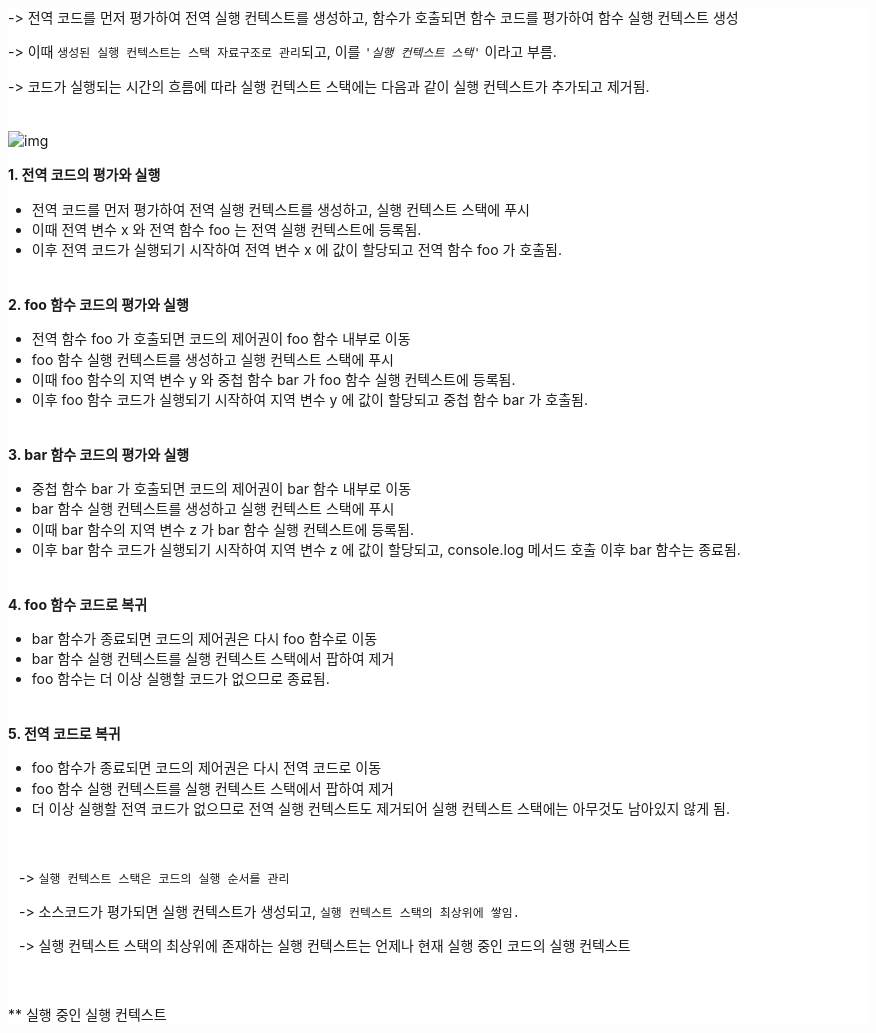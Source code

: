 ```jsx
```

-> 전역 코드를 먼저 평가하여 전역 실행 컨텍스트를 생성하고, 함수가 호출되면 함수 코드를 평가하여 함수 실행 컨텍스트 생성

-> 이때 `생성된 실행 컨텍스트는 스택 자료구조로 관리`되고, 이를 <em>`'실행 컨텍스트 스택'`</em> 이라고 부름.

-> 코드가 실행되는 시간의 흐름에 따라 실행 컨텍스트 스택에는 다음과 같이 실행 컨텍스트가 추가되고 제거됨.  
<br>

![img](https://oopy.lazyrockets.com/api/v2/notion/image?src=https%3A%2F%2Fs3-us-west-2.amazonaws.com%2Fsecure.notion-static.com%2F0b24eb19-ea4a-47cd-b338-009e1089b82f%2FUntitled.png&blockId=5e7f7b76-392d-4d85-aa3c-bfc23e324b1d)

**1. 전역 코드의 평가와 실행**

- 전역 코드를 먼저 평가하여 전역 실행 컨텍스트를 생성하고, 실행 컨텍스트 스택에 푸시
- 이때 전역 변수 x 와 전역 함수 foo 는 전역 실행 컨텍스트에 등록됨.
- 이후 전역 코드가 실행되기 시작하여 전역 변수 x 에 값이 할당되고 전역 함수 foo 가 호출됨.  
  <br>

**2. foo 함수 코드의 평가와 실행**

- 전역 함수 foo 가 호출되면 코드의 제어권이 foo 함수 내부로 이동
- foo 함수 실행 컨텍스트를 생성하고 실행 컨텍스트 스택에 푸시
- 이때 foo 함수의 지역 변수 y 와 중첩 함수 bar 가 foo 함수 실행 컨텍스트에 등록됨.
- 이후 foo 함수 코드가 실행되기 시작하여 지역 변수 y 에 값이 할당되고 중첩 함수 bar 가 호출됨.  
  <br>

**3. bar 함수 코드의 평가와 실행**

- 중첩 함수 bar 가 호출되면 코드의 제어권이 bar 함수 내부로 이동
- bar 함수 실행 컨텍스트를 생성하고 실행 컨텍스트 스택에 푸시
- 이때 bar 함수의 지역 변수 z 가 bar 함수 실행 컨텍스트에 등록됨.
- 이후 bar 함수 코드가 실행되기 시작하여 지역 변수 z 에 값이 할당되고, console.log 메서드 호출 이후 bar 함수는 종료됨.  
  <br>

**4. foo 함수 코드로 복귀**

- bar 함수가 종료되면 코드의 제어권은 다시 foo 함수로 이동
- bar 함수 실행 컨텍스트를 실행 컨텍스트 스택에서 팝하여 제거
- foo 함수는 더 이상 실행할 코드가 없으므로 종료됨.  
  <br>

**5. 전역 코드로 복귀**

- foo 함수가 종료되면 코드의 제어권은 다시 전역 코드로 이동
- foo 함수 실행 컨텍스트를 실행 컨텍스트 스택에서 팝하여 제거
- 더 이상 실행할 전역 코드가 없으므로 전역 실행 컨텍스트도 제거되어 실행 컨텍스트 스택에는 아무것도 남아있지 않게 됨.

<br>

&ensp; -> `실행 컨텍스트 스택은 코드의 실행 순서를 관리`

&ensp; -> 소스코드가 평가되면 실행 컨텍스트가 생성되고, `실행 컨텍스트 스택의 최상위에 쌓임.`

&ensp; -> 실행 컨텍스트 스택의 최상위에 존재하는 실행 컨텍스트는 언제나 현재 실행 중인 코드의 실행 컨텍스트

<br>

\*\* 실행 중인 실행 컨텍스트
